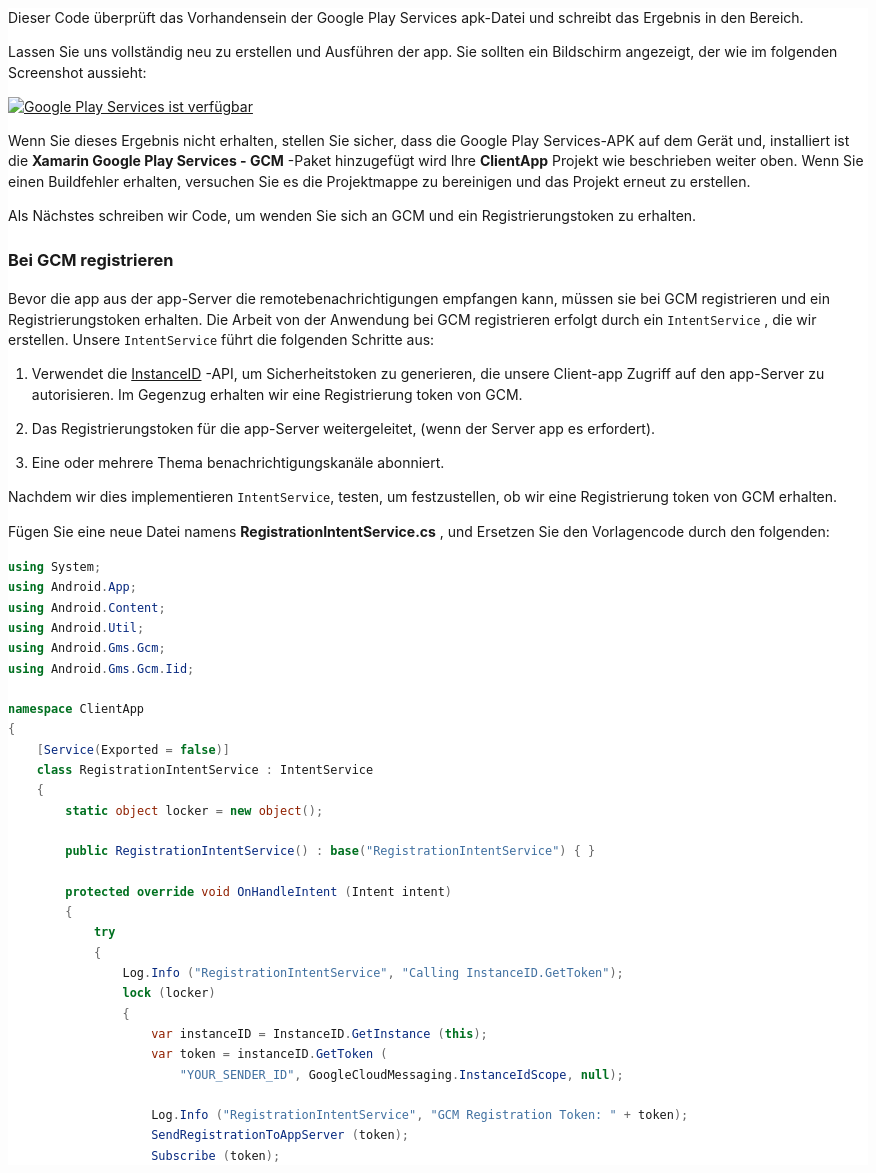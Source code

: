 Dieser Code überprüft das Vorhandensein der Google Play Services apk-Datei und schreibt das Ergebnis in den Bereich. 

Lassen Sie uns vollständig neu zu erstellen und Ausführen der app. Sie sollten ein Bildschirm angezeigt, der wie im folgenden Screenshot aussieht: 

[![Google Play Services ist verfügbar](remote-notifications-with-gcm-images/3-first-screen-sml.png)](remote-notifications-with-gcm-images/3-first-screen.png#lightbox)

Wenn Sie dieses Ergebnis nicht erhalten, stellen Sie sicher, dass die Google Play Services-APK auf dem Gerät und, installiert ist die **Xamarin Google Play Services - GCM** -Paket hinzugefügt wird Ihre **ClientApp** Projekt wie beschrieben weiter oben. Wenn Sie einen Buildfehler erhalten, versuchen Sie es die Projektmappe zu bereinigen und das Projekt erneut zu erstellen. 

Als Nächstes schreiben wir Code, um wenden Sie sich an GCM und ein Registrierungstoken zu erhalten.

### <a name="register-with-gcm"></a>Bei GCM registrieren

Bevor die app aus der app-Server die remotebenachrichtigungen empfangen kann, müssen sie bei GCM registrieren und ein Registrierungstoken erhalten. Die Arbeit von der Anwendung bei GCM registrieren erfolgt durch ein `IntentService` , die wir erstellen. Unsere `IntentService` führt die folgenden Schritte aus: 

1.  Verwendet die [InstanceID](https://developers.google.com/instance-id/) -API, um Sicherheitstoken zu generieren, die unsere Client-app Zugriff auf den app-Server zu autorisieren. Im Gegenzug erhalten wir eine Registrierung token von GCM.

2.  Das Registrierungstoken für die app-Server weitergeleitet, (wenn der Server app es erfordert).

3.  Eine oder mehrere Thema benachrichtigungskanäle abonniert.

Nachdem wir dies implementieren `IntentService`, testen, um festzustellen, ob wir eine Registrierung token von GCM erhalten.

Fügen Sie eine neue Datei namens **RegistrationIntentService.cs** , und Ersetzen Sie den Vorlagencode durch den folgenden:


```csharp
using System;
using Android.App;
using Android.Content;
using Android.Util;
using Android.Gms.Gcm;
using Android.Gms.Gcm.Iid;

namespace ClientApp
{
    [Service(Exported = false)]
    class RegistrationIntentService : IntentService
    {
        static object locker = new object();

        public RegistrationIntentService() : base("RegistrationIntentService") { }

        protected override void OnHandleIntent (Intent intent)
        {
            try
            {
                Log.Info ("RegistrationIntentService", "Calling InstanceID.GetToken");
                lock (locker)
                {
                    var instanceID = InstanceID.GetInstance (this);
                    var token = instanceID.GetToken (
                        "YOUR_SENDER_ID", GoogleCloudMessaging.InstanceIdScope, null);

                    Log.Info ("RegistrationIntentService", "GCM Registration Token: " + token);
                    SendRegistrationToAppServer (token);
                    Subscribe (token);
```